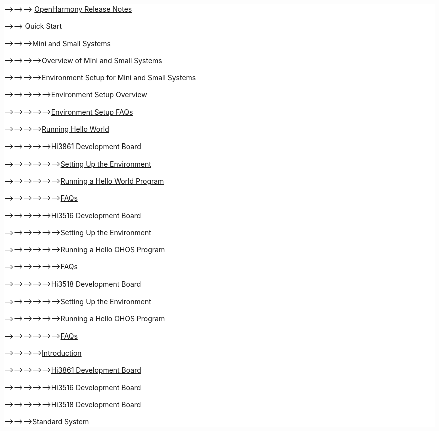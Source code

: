 ——>——>——> [OpenHarmony Release Notes](release-notes/Readme.md)

——>——> Quick Start

——>——>——>[Mini and Small Systems](device-dev/quick-start/quickstart-lite.md)

——>——>——>——>[Overview of Mini and Small Systems](device-dev/quick-start/quickstart-lite-overview.md)

——>——>——>——>[Environment Setup for Mini and Small Systems](device-dev/quick-start/quickstart-lite-env-setup.md)

——>——>——>——>——>[Environment Setup Overview](device-dev/quick-start/quickstart-lite-env-setup-overview.md)

——>——>——>——>——>[Environment Setup FAQs](device-dev/quick-start/quickstart-lite-env-setup-faqs.md)

——>——>——>——>[Running Hello World](device-dev/quick-start/quickstart-lite-steps.md)

——>——>——>——>——>[Hi3861 Development Board](device-dev/quick-start/quickstart-lite-steps-hi3861.md)

——>——>——>——>——>——>[Setting Up the Environment](device-dev/quick-start/quickstart-lite-steps-hi3861-setting.md)

——>——>——>——>——>——>[Running a Hello World Program](device-dev/quick-start/quickstart-lite-steps-hi3816-running.md)

——>——>——>——>——>——>[FAQs](device-dev/quick-start/quickstart-lite-steps-hi3861-faqs.md)

——>——>——>——>——>[Hi3516 Development Board](device-dev/quick-start/quickstart-lite-steps-hi3516.md)

——>——>——>——>——>——>[Setting Up the Environment](device-dev/quick-start/quickstart-lite-steps-hi3516-setting.md)

——>——>——>——>——>——>[Running a Hello OHOS Program](device-dev/quick-start/quickstart-lite-steps-hi3516-running.md)

——>——>——>——>——>——>[FAQs](device-dev/quick-start/quickstart-lite-steps-hi3516-faqs.md)

——>——>——>——>——>[Hi3518 Development Board](device-dev/quick-start/quickstart-lite-steps-hi3518.md)

——>——>——>——>——>——>[Setting Up the Environment](device-dev/quick-start/quickstart-lite-steps-hi3518-setting.md)

——>——>——>——>——>——>[Running a Hello OHOS Program](device-dev/quick-start/quickstart-lite-steps-hi3518-running.md)

——>——>——>——>——>——>[FAQs](device-dev/quick-start/quickstart-lite-steps-hi3518-faqs.md)

——>——>——>——>[Introduction](device-dev/quick-start/quickstart-lite-introduction.md)

——>——>——>——>——>[Hi3861 Development Board](device-dev/quick-start/quickstart-lite-introduction-hi3861.md)

——>——>——>——>——>[Hi3516 Development Board](device-dev/quick-start/quickstart-lite-introduction-hi3516.md)

——>——>——>——>——>[Hi3518 Development Board](device-dev/quick-start/quickstart-lite-introduction-hi3518.md)

——>——>——>[Standard System](device-dev/quick-start/quickstart-standard.md)
